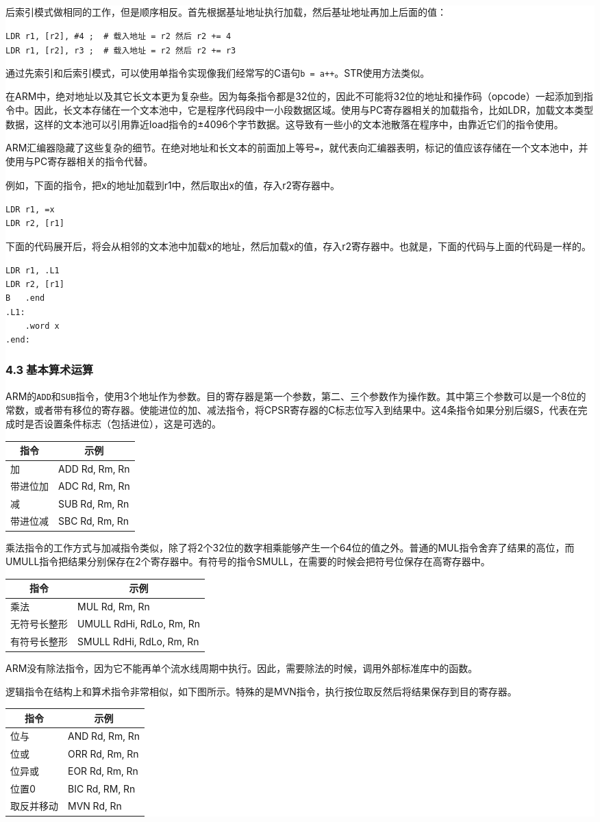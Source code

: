 后索引模式做相同的工作，但是顺序相反。首先根据基址地址执行加载，然后基址地址再加上后面的值：

    LDR r1, [r2], #4 ;  # 载入地址 = r2 然后 r2 += 4
    LDR r1, [r2], r3 ;  # 载入地址 = r2 然后 r2 += r3

通过先索引和后索引模式，可以使用单指令实现像我们经常写的C语句`b = a++`。STR使用方法类似。

在ARM中，绝对地址以及其它长文本更为复杂些。因为每条指令都是32位的，因此不可能将32位的地址和操作码（opcode）一起添加到指令中。因此，长文本存储在一个文本池中，它是程序代码段中一小段数据区域。使用与PC寄存器相关的加载指令，比如LDR，加载文本类型数据，这样的文本池可以引用靠近load指令的±4096个字节数据。这导致有一些小的文本池散落在程序中，由靠近它们的指令使用。

ARM汇编器隐藏了这些复杂的细节。在绝对地址和长文本的前面加上等号`=`，就代表向汇编器表明，标记的值应该存储在一个文本池中，并使用与PC寄存器相关的指令代替。

例如，下面的指令，把x的地址加载到r1中，然后取出x的值，存入r2寄存器中。

    LDR r1, =x
    LDR r2, [r1]

下面的代码展开后，将会从相邻的文本池中加载x的地址，然后加载x的值，存入r2寄存器中。也就是，下面的代码与上面的代码是一样的。

    LDR r1, .L1
    LDR r2, [r1]
    B   .end
    .L1:
        .word x
    .end:

<h3 id="4.3">4.3 基本算术运算</h3>

ARM的`ADD`和`SUB`指令，使用3个地址作为参数。目的寄存器是第一个参数，第二、三个参数作为操作数。其中第三个参数可以是一个8位的常数，或者带有移位的寄存器。使能进位的加、减法指令，将CPSR寄存器的C标志位写入到结果中。这4条指令如果分别后缀S，代表在完成时是否设置条件标志（包括进位），这是可选的。

| 指令     | 示例       |
| -------- | ---------- |
| 加       | ADD Rd, Rm, Rn |
| 带进位加 | ADC Rd, Rm, Rn |
| 减       | SUB Rd, Rm, Rn |
| 带进位减 | SBC Rd, Rm, Rn |

乘法指令的工作方式与加减指令类似，除了将2个32位的数字相乘能够产生一个64位的值之外。普通的MUL指令舍弃了结果的高位，而UMULL指令把结果分别保存在2个寄存器中。有符号的指令SMULL，在需要的时候会把符号位保存在高寄存器中。

| 指令         | 示例       |
| ------------ | ---------- |
| 乘法         | MUL Rd, Rm, Rn |
| 无符号长整形 | UMULL RdHi, RdLo, Rm, Rn |
| 有符号长整形 | SMULL RdHi, RdLo, Rm, Rn |

ARM没有除法指令，因为它不能再单个流水线周期中执行。因此，需要除法的时候，调用外部标准库中的函数。

逻辑指令在结构上和算术指令非常相似，如下图所示。特殊的是MVN指令，执行按位取反然后将结果保存到目的寄存器。

| 指令       | 示例       |
| ---------- | ---------- |
| 位与       | AND Rd, Rm, Rn |
| 位或       | ORR Rd, Rm, Rn |
| 位异或     | EOR Rd, Rm, Rn |
| 位置0      | BIC Rd, RM, Rn |
| 取反并移动 | MVN Rd, Rn |
